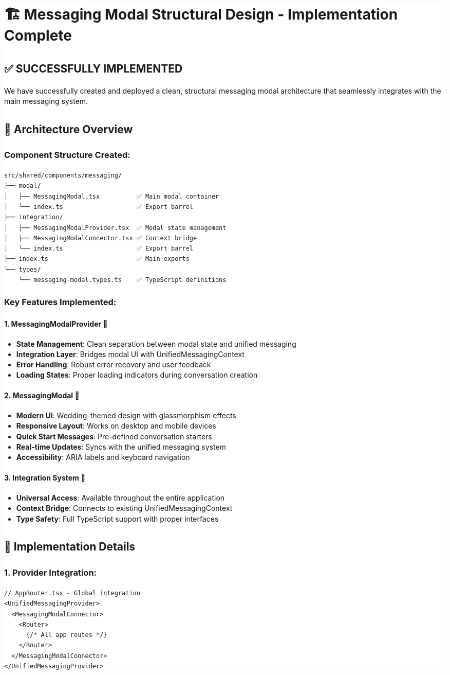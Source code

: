 # 🏗️ Messaging Modal Structural Design - Implementation Complete

## ✅ SUCCESSFULLY IMPLEMENTED

We have successfully created and deployed a clean, structural messaging modal architecture that seamlessly integrates with the main messaging system.

## 🎯 **Architecture Overview**

### **Component Structure Created:**
```
src/shared/components/messaging/
├── modal/
│   ├── MessagingModal.tsx          ✅ Main modal container
│   └── index.ts                    ✅ Export barrel
├── integration/
│   ├── MessagingModalProvider.tsx  ✅ Modal state management
│   ├── MessagingModalConnector.tsx ✅ Context bridge
│   └── index.ts                    ✅ Export barrel
├── index.ts                        ✅ Main exports
└── types/
    └── messaging-modal.types.ts    ✅ TypeScript definitions
```

### **Key Features Implemented:**

#### **1. MessagingModalProvider** 🔧
- **State Management**: Clean separation between modal state and unified messaging
- **Integration Layer**: Bridges modal UI with UnifiedMessagingContext
- **Error Handling**: Robust error recovery and user feedback
- **Loading States**: Proper loading indicators during conversation creation

#### **2. MessagingModal** 🎨
- **Modern UI**: Wedding-themed design with glassmorphism effects
- **Responsive Layout**: Works on desktop and mobile devices
- **Quick Start Messages**: Pre-defined conversation starters
- **Real-time Updates**: Syncs with the unified messaging system
- **Accessibility**: ARIA labels and keyboard navigation

#### **3. Integration System** 🔌
- **Universal Access**: Available throughout the entire application
- **Context Bridge**: Connects to existing UnifiedMessagingContext
- **Type Safety**: Full TypeScript support with proper interfaces

## 🚀 **Implementation Details**

### **1. Provider Integration:**
```tsx
// AppRouter.tsx - Global integration
<UnifiedMessagingProvider>
  <MessagingModalConnector>
    <Router>
      {/* All app routes */}
    </Router>
  </MessagingModalConnector>
</UnifiedMessagingProvider>
```
